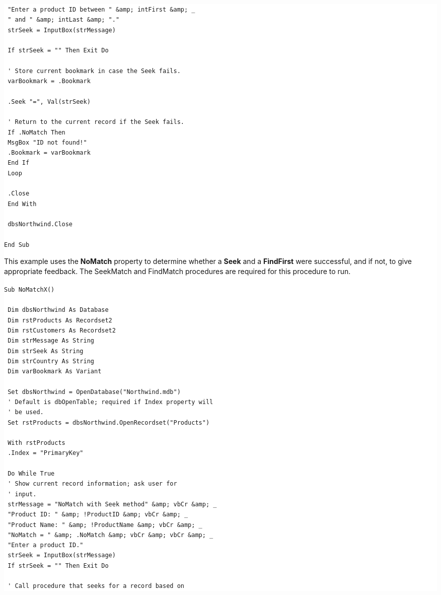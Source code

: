 ```
 "Enter a product ID between " &amp; intFirst &amp; _ 
 " and " &amp; intLast &amp; "." 
 strSeek = InputBox(strMessage) 
 
 If strSeek = "" Then Exit Do 
 
 ' Store current bookmark in case the Seek fails. 
 varBookmark = .Bookmark 
 
 .Seek "=", Val(strSeek) 
 
 ' Return to the current record if the Seek fails. 
 If .NoMatch Then 
 MsgBox "ID not found!" 
 .Bookmark = varBookmark 
 End If 
 Loop 
 
 .Close 
 End With 
 
 dbsNorthwind.Close 
 
End Sub 

```

This example uses the  **NoMatch** property to determine whether a **Seek** and a **FindFirst** were successful, and if not, to give appropriate feedback. The SeekMatch and FindMatch procedures are required for this procedure to run.




```
Sub NoMatchX() 
 
 Dim dbsNorthwind As Database 
 Dim rstProducts As Recordset2 
 Dim rstCustomers As Recordset2 
 Dim strMessage As String 
 Dim strSeek As String 
 Dim strCountry As String 
 Dim varBookmark As Variant 
 
 Set dbsNorthwind = OpenDatabase("Northwind.mdb") 
 ' Default is dbOpenTable; required if Index property will 
 ' be used. 
 Set rstProducts = dbsNorthwind.OpenRecordset("Products") 
 
 With rstProducts 
 .Index = "PrimaryKey" 
 
 Do While True 
 ' Show current record information; ask user for 
 ' input. 
 strMessage = "NoMatch with Seek method" &amp; vbCr &amp; _ 
 "Product ID: " &amp; !ProductID &amp; vbCr &amp; _ 
 "Product Name: " &amp; !ProductName &amp; vbCr &amp; _ 
 "NoMatch = " &amp; .NoMatch &amp; vbCr &amp; vbCr &amp; _ 
 "Enter a product ID." 
 strSeek = InputBox(strMessage) 
 If strSeek = "" Then Exit Do 
 
 ' Call procedure that seeks for a record based on 
```